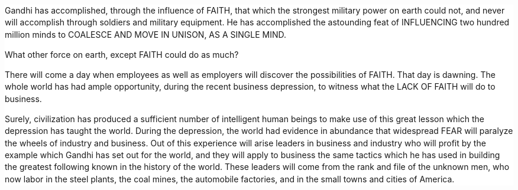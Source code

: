 Gandhi has accomplished, through the influence of FAITH, that which the strongest military power on earth could not, and never will accomplish through soldiers and military equipment. He has accomplished the astounding feat of INFLUENCING two hundred million minds to COALESCE AND MOVE IN UNISON, AS A SINGLE MIND.

What other force on earth, except FAITH could do as much?

There will come a day when employees as well as employers will discover the possibilities of FAITH. That day is dawning. The whole world has had ample opportunity, during the recent business depression, to witness what the LACK OF FAITH will do to business.

Surely, civilization has produced a sufficient number of intelligent human beings to make use of this great lesson which the depression has taught the world. During the depression, the world had evidence in abundance that widespread FEAR will paralyze the wheels of industry and business. Out of this experience will arise leaders in business and industry who will profit by the example which Gandhi has set out for the world, and they will apply to business the same tactics which he has used in building the greatest following known in the history of the world. These leaders will come from the rank and file of the unknown men, who now labor in the steel plants, the coal mines, the automobile factories, and in the small towns and cities of America.

